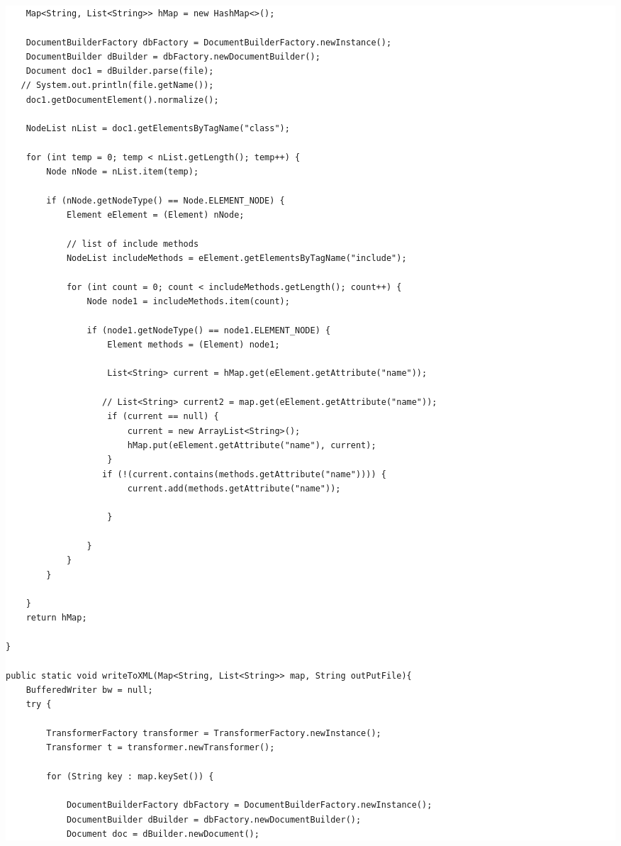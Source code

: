         Map<String, List<String>> hMap = new HashMap<>();
       
        DocumentBuilderFactory dbFactory = DocumentBuilderFactory.newInstance();
        DocumentBuilder dBuilder = dbFactory.newDocumentBuilder();
        Document doc1 = dBuilder.parse(file);
       // System.out.println(file.getName());
        doc1.getDocumentElement().normalize();

        NodeList nList = doc1.getElementsByTagName("class");

        for (int temp = 0; temp < nList.getLength(); temp++) {
            Node nNode = nList.item(temp);

            if (nNode.getNodeType() == Node.ELEMENT_NODE) {
                Element eElement = (Element) nNode;

                // list of include methods
                NodeList includeMethods = eElement.getElementsByTagName("include");

                for (int count = 0; count < includeMethods.getLength(); count++) {
                    Node node1 = includeMethods.item(count);

                    if (node1.getNodeType() == node1.ELEMENT_NODE) {
                        Element methods = (Element) node1;

                        List<String> current = hMap.get(eElement.getAttribute("name"));
                        
                       // List<String> current2 = map.get(eElement.getAttribute("name"));
                        if (current == null) {
                            current = new ArrayList<String>();
                            hMap.put(eElement.getAttribute("name"), current);
                        }
                       if (!(current.contains(methods.getAttribute("name")))) {
                            current.add(methods.getAttribute("name"));

                        }
                       
                    }
                } 
            }

        }
        return hMap; 

    }
    
    public static void writeToXML(Map<String, List<String>> map, String outPutFile){
        BufferedWriter bw = null;
        try {

            TransformerFactory transformer = TransformerFactory.newInstance();
            Transformer t = transformer.newTransformer();

            for (String key : map.keySet()) {

                DocumentBuilderFactory dbFactory = DocumentBuilderFactory.newInstance();
                DocumentBuilder dBuilder = dbFactory.newDocumentBuilder();
                Document doc = dBuilder.newDocument();
